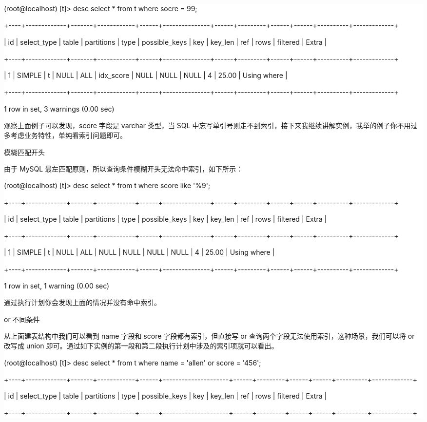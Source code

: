 (root@localhost) [t]> desc select * from t where socre = 99;

+----+-------------+-------+------------+------+---------------+------+---------+------+------+----------+-------------+

| id | select_type | table | partitions | type | possible_keys | key  | key_len | ref  | rows | filtered | Extra       |

+----+-------------+-------+------------+------+---------------+------+---------+------+------+----------+-------------+

|  1 | SIMPLE      | t     | NULL       | ALL  | idx_score     | NULL | NULL    | NULL |    4 |    25.00 | Using where |

+----+-------------+-------+------------+------+---------------+------+---------+------+------+----------+-------------+

1 row in set, 3 warnings (0.00 sec)


观察上面例子可以发现，score 字段是 varchar 类型，当 SQL 中忘写单引号则走不到索引，接下来我继续讲解实例，我举的例子你不用过多考虑业务特性，单纯看索引问题即可。

模糊匹配开头

由于 MySQL 最左匹配原则，所以查询条件模糊开头无法命中索引，如下所示：

(root@localhost) [t]> desc select * from t where score  like '%9';

+----+-------------+-------+------------+------+---------------+------+---------+------+------+----------+-------------+

| id | select_type | table | partitions | type | possible_keys | key  | key_len | ref  | rows | filtered | Extra       |

+----+-------------+-------+------------+------+---------------+------+---------+------+------+----------+-------------+

|  1 | SIMPLE      | t     | NULL       | ALL  | NULL          | NULL | NULL    | NULL |    4 |    25.00 | Using where |

+----+-------------+-------+------------+------+---------------+------+---------+------+------+----------+-------------+

1 row in set, 1 warning (0.00 sec)


通过执行计划你会发现上面的情况并没有命中索引。

or 不同条件

从上面建表结构中我们可以看到 name 字段和 score 字段都有索引，但直接写 or 查询两个字段无法使用索引，这种场景，我们可以将 or 改写成 union 即可。通过如下实例的第一段和第二段执行计划中涉及的索引项就可以看出。

(root@localhost) [t]> desc select * from t where name = 'allen' or score = '456';

+----+-------------+-------+------------+------+---------------------+------+---------+------+------+----------+-------------+

| id | select_type | table | partitions | type | possible_keys       | key  | key_len | ref  | rows | filtered | Extra       |

+----+-------------+-------+------------+------+---------------------+------+---------+------+------+----------+-------------+
